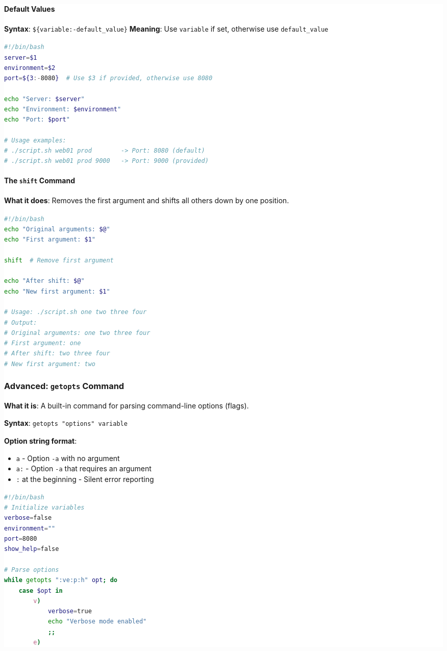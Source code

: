 #### Default Values
**Syntax**: `${variable:-default_value}`
**Meaning**: Use `variable` if set, otherwise use `default_value`

```bash
#!/bin/bash
server=$1
environment=$2
port=${3:-8080}  # Use $3 if provided, otherwise use 8080

echo "Server: $server"
echo "Environment: $environment"  
echo "Port: $port"

# Usage examples:
# ./script.sh web01 prod        -> Port: 8080 (default)
# ./script.sh web01 prod 9000   -> Port: 9000 (provided)
```

#### The `shift` Command
**What it does**: Removes the first argument and shifts all others down by one position.

```bash
#!/bin/bash
echo "Original arguments: $@"
echo "First argument: $1"

shift  # Remove first argument

echo "After shift: $@"
echo "New first argument: $1"

# Usage: ./script.sh one two three four
# Output:
# Original arguments: one two three four
# First argument: one
# After shift: two three four  
# New first argument: two
```

### Advanced: `getopts` Command

**What it is**: A built-in command for parsing command-line options (flags).

**Syntax**: `getopts "options" variable`

**Option string format**:
- `a` - Option `-a` with no argument
- `a:` - Option `-a` that requires an argument
- `:` at the beginning - Silent error reporting

```bash
#!/bin/bash
# Initialize variables
verbose=false
environment=""
port=8080
show_help=false

# Parse options
while getopts ":ve:p:h" opt; do
    case $opt in
        v)
            verbose=true
            echo "Verbose mode enabled"
            ;;
        e)
```